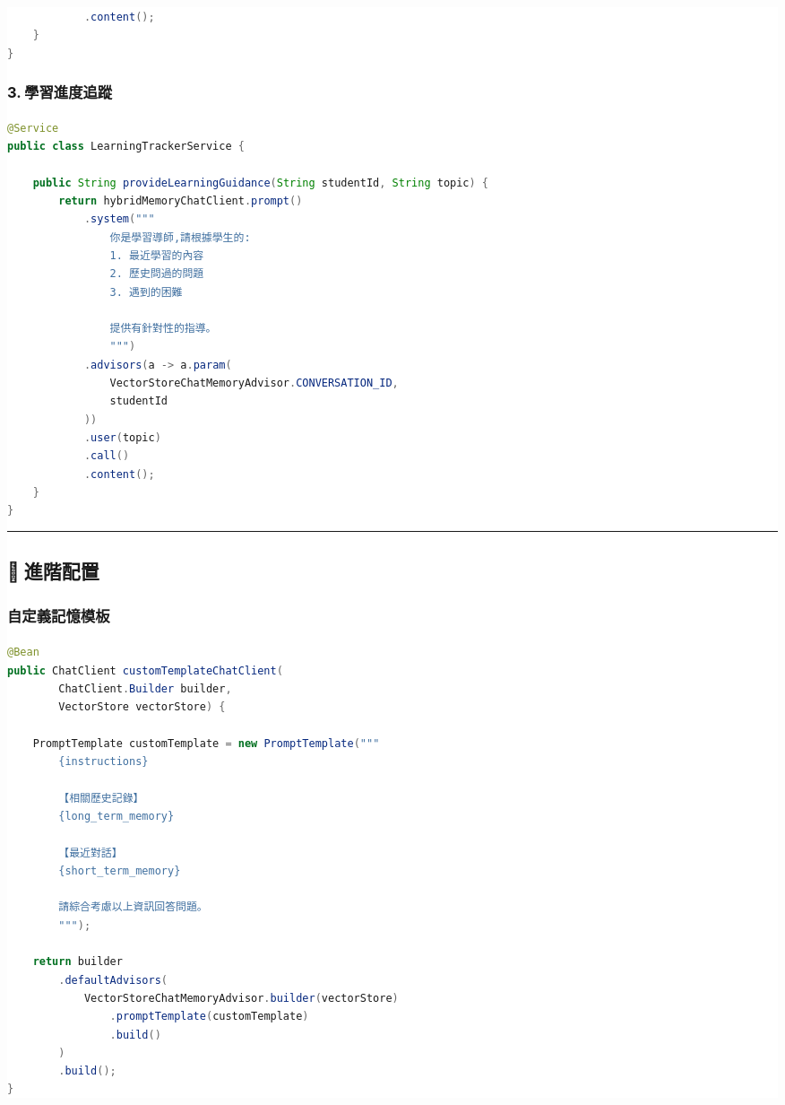 ```java
            .content();
    }
}
```

### 3. 學習進度追蹤

```java
@Service
public class LearningTrackerService {

    public String provideLearningGuidance(String studentId, String topic) {
        return hybridMemoryChatClient.prompt()
            .system("""
                你是學習導師,請根據學生的:
                1. 最近學習的內容
                2. 歷史問過的問題
                3. 遇到的困難

                提供有針對性的指導。
                """)
            .advisors(a -> a.param(
                VectorStoreChatMemoryAdvisor.CONVERSATION_ID,
                studentId
            ))
            .user(topic)
            .call()
            .content();
    }
}
```

---

## 🔧 進階配置

### 自定義記憶模板

```java
@Bean
public ChatClient customTemplateChatClient(
        ChatClient.Builder builder,
        VectorStore vectorStore) {

    PromptTemplate customTemplate = new PromptTemplate("""
        {instructions}

        【相關歷史記錄】
        {long_term_memory}

        【最近對話】
        {short_term_memory}

        請綜合考慮以上資訊回答問題。
        """);

    return builder
        .defaultAdvisors(
            VectorStoreChatMemoryAdvisor.builder(vectorStore)
                .promptTemplate(customTemplate)
                .build()
        )
        .build();
}
```